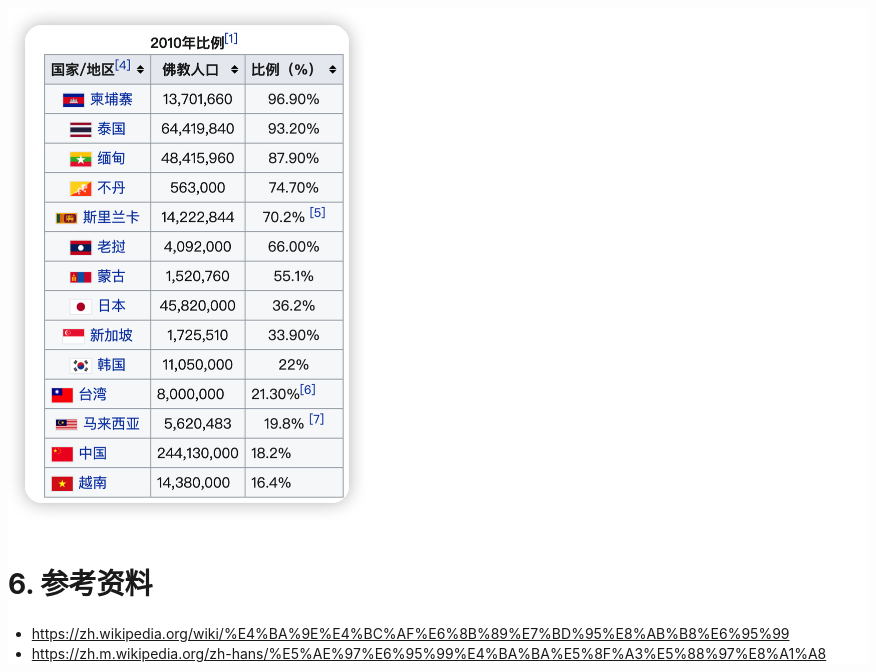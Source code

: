 <img src="%E5%AE%97%E6%95%99%E4%BF%A1%E4%BB%B0/image-20220608170929396.png" alt="image-20220608170929396" style="zoom:50%;" />

# 6. 参考资料

+ https://zh.wikipedia.org/wiki/%E4%BA%9E%E4%BC%AF%E6%8B%89%E7%BD%95%E8%AB%B8%E6%95%99
+ https://zh.m.wikipedia.org/zh-hans/%E5%AE%97%E6%95%99%E4%BA%BA%E5%8F%A3%E5%88%97%E8%A1%A8
